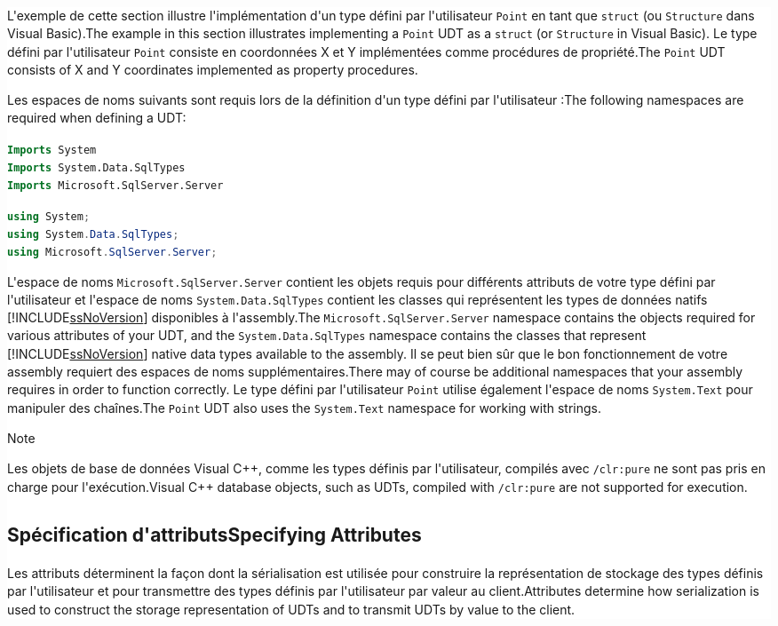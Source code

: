  <span data-ttu-id="35b3d-104">L'exemple de cette section illustre l'implémentation d'un type défini par l'utilisateur `Point` en tant que `struct` (ou `Structure` dans Visual Basic).</span><span class="sxs-lookup"><span data-stu-id="35b3d-104">The example in this section illustrates implementing a `Point` UDT as a `struct` (or `Structure` in Visual Basic).</span></span> <span data-ttu-id="35b3d-105">Le type défini par l'utilisateur `Point` consiste en coordonnées X et Y implémentées comme procédures de propriété.</span><span class="sxs-lookup"><span data-stu-id="35b3d-105">The `Point` UDT consists of X and Y coordinates implemented as property procedures.</span></span>  
  
 <span data-ttu-id="35b3d-106">Les espaces de noms suivants sont requis lors de la définition d'un type défini par l'utilisateur :</span><span class="sxs-lookup"><span data-stu-id="35b3d-106">The following namespaces are required when defining a UDT:</span></span>  
  
```vb  
Imports System  
Imports System.Data.SqlTypes  
Imports Microsoft.SqlServer.Server  
```  
  
```csharp  
using System;  
using System.Data.SqlTypes;  
using Microsoft.SqlServer.Server;  
```  
  
 <span data-ttu-id="35b3d-107">L'espace de noms `Microsoft.SqlServer.Server` contient les objets requis pour différents attributs de votre type défini par l'utilisateur et l'espace de noms `System.Data.SqlTypes` contient les classes qui représentent les types de données natifs [!INCLUDE[ssNoVersion](../../includes/ssnoversion-md.md)] disponibles à l'assembly.</span><span class="sxs-lookup"><span data-stu-id="35b3d-107">The `Microsoft.SqlServer.Server` namespace contains the objects required for various attributes of your UDT, and the `System.Data.SqlTypes` namespace contains the classes that represent [!INCLUDE[ssNoVersion](../../includes/ssnoversion-md.md)] native data types available to the assembly.</span></span> <span data-ttu-id="35b3d-108">Il se peut bien sûr que le bon fonctionnement de votre assembly requiert des espaces de noms supplémentaires.</span><span class="sxs-lookup"><span data-stu-id="35b3d-108">There may of course be additional namespaces that your assembly requires in order to function correctly.</span></span> <span data-ttu-id="35b3d-109">Le type défini par l'utilisateur `Point` utilise également l'espace de noms `System.Text` pour manipuler des chaînes.</span><span class="sxs-lookup"><span data-stu-id="35b3d-109">The `Point` UDT also uses the `System.Text` namespace for working with strings.</span></span>  
  
> [!NOTE]  
>  <span data-ttu-id="35b3d-110">Les objets de base de données Visual C++, comme les types définis par l'utilisateur, compilés avec `/clr:pure` ne sont pas pris en charge pour l'exécution.</span><span class="sxs-lookup"><span data-stu-id="35b3d-110">Visual C++ database objects, such as UDTs, compiled with `/clr:pure` are not supported for execution.</span></span>  
  
## <a name="specifying-attributes"></a><span data-ttu-id="35b3d-111">Spécification d'attributs</span><span class="sxs-lookup"><span data-stu-id="35b3d-111">Specifying Attributes</span></span>  
 <span data-ttu-id="35b3d-112">Les attributs déterminent la façon dont la sérialisation est utilisée pour construire la représentation de stockage des types définis par l'utilisateur et pour transmettre des types définis par l'utilisateur par valeur au client.</span><span class="sxs-lookup"><span data-stu-id="35b3d-112">Attributes determine how serialization is used to construct the storage representation of UDTs and to transmit UDTs by value to the client.</span></span>  
  